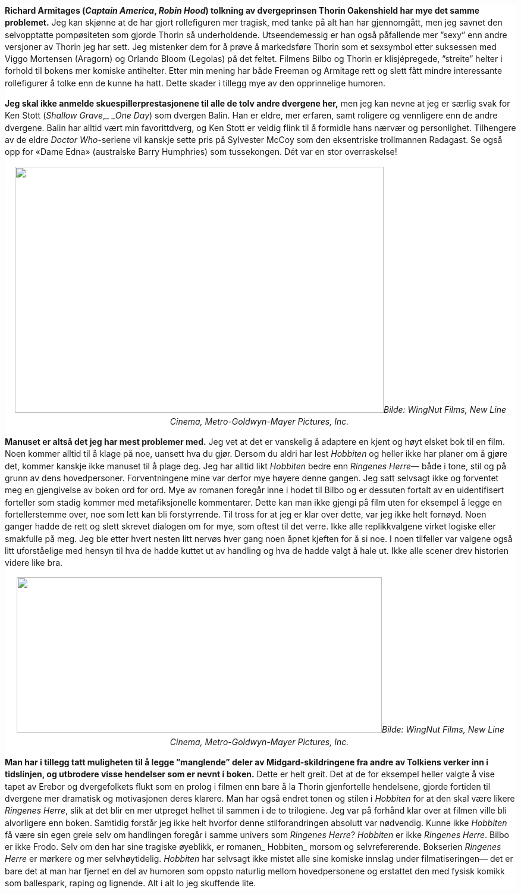 **Richard Armitages (_Captain America_, _Robin Hood_) tolkning av dvergeprinsen Thorin Oakenshield har mye det samme problemet.** Jeg kan skjønne at de har gjort rollefiguren mer tragisk, med tanke på alt han har gjennomgått, men jeg savnet den selvopptatte pompøsiteten som gjorde Thorin så underholdende. Utseendemessig er han også påfallende mer ”sexy” enn andre versjoner av Thorin jeg har sett. Jeg mistenker dem for å prøve å markedsføre Thorin som et sexsymbol etter suksessen med Viggo Mortensen (Aragorn) og Orlando Bloom (Legolas) på det feltet. Filmens Bilbo og Thorin er klisjépregede, ”streite” helter i forhold til bokens mer komiske antihelter. Etter min mening har både Freeman og Armitage rett og slett fått mindre interessante rollefigurer å tolke enn de kunne ha hatt. Dette skader i tillegg mye av den opprinnelige humoren.

**Jeg skal ikke anmelde skuespillerprestasjonene til alle de tolv andre dvergene her,** men jeg kan nevne at jeg er særlig svak for Ken Stott (_Shallow Grave_,_ __One Day_) som dvergen Balin. Han er eldre, mer erfaren, samt roligere og vennligere enn de andre dvergene. Balin har alltid vært min favorittdverg, og Ken Stott er veldig flink til å formidle hans nærvær og personlighet. Tilhengere av de eldre _Doctor Who_-seriene vil kanskje sette pris på Sylvester McCoy som den eksentriske trollmannen Radagast. Se også opp for &laquo;Dame Edna&raquo; (australske Barry Humphries) som tussekongen. Dét var en stor overraskelse!

<p style="text-align: center">
  <a href="http://filmbloggen.net/2012/12/12/et-lenge-etterlengtet-selskap/hbt-fs-107426-dng/" rel="attachment wp-att-8798"><img class="aligncenter size-large wp-image-8798" src="http://filmbloggen.net/wp-content/uploads//2012/12/Hobbit3-620x413.jpg" alt="" width="620" height="413" /></a><em>Bilde: WingNut Films, <em>New Line Cinema, </em>Metro-Goldwyn-Mayer Pictures, Inc. </em>
</p>

<p style="text-align: left">
  <strong>Manuset er altså det jeg har mest problemer med.</strong> Jeg vet at det er vanskelig å adaptere en kjent og høyt elsket bok til en film. Noen kommer alltid til å klage på noe, uansett hva du gjør. Dersom du aldri har lest <em>Hobbiten </em>og heller ikke har planer om å gjøre det, kommer kanskje ikke manuset til å plage deg. Jeg har alltid likt <em>Hobbiten</em> bedre enn <em>Ringenes Herre</em>— både i tone, stil og på grunn av dens hovedpersoner. Forventningene mine var derfor mye høyere denne gangen. Jeg satt selvsagt ikke og forventet meg en gjengivelse av boken ord for ord. Mye av romanen foregår inne i hodet til Bilbo og er dessuten fortalt av en uidentifisert forteller som stadig kommer med metafiksjonelle kommentarer. Dette kan man ikke gjengi på film uten for eksempel å legge en fortellerstemme over, noe som lett kan bli forstyrrende. Til tross for at jeg er klar over dette, var jeg ikke helt fornøyd. Noen ganger hadde de rett og slett skrevet dialogen om for mye, som oftest til det verre. Ikke alle replikkvalgene virket logiske eller smakfulle på meg. Jeg ble etter hvert nesten litt nervøs hver gang noen åpnet kjeften for å si noe. I noen tilfeller var valgene også litt uforståelige med hensyn til hva de hadde kuttet ut av handling og hva de hadde valgt å hale ut. Ikke alle scener drev historien videre like bra.
</p>

<p style="text-align: center">
  <a href="http://filmbloggen.net/2012/12/12/et-lenge-etterlengtet-selskap/the-hobbit-an-unexpected-journey/" rel="attachment wp-att-8796"><img class="aligncenter size-full wp-image-8796" src="http://filmbloggen.net/wp-content/uploads//2012/12/Hobbit1.jpg" alt="" width="614" height="261" /></a><em>Bilde: WingNut Films, <em>New Line Cinema, </em>Metro-Goldwyn-Mayer Pictures, Inc. </em>
</p>

**Man har i tillegg tatt muligheten til å legge ”manglende” deler av Midgard-skildringene fra andre av Tolkiens verker inn i tidslinjen, og utbrodere visse hendelser som er nevnt i boken.** Dette er helt greit. Det at de for eksempel heller valgte å vise tapet av Erebor og dvergefolkets flukt som en prolog i filmen enn bare å la Thorin gjenfortelle hendelsene, gjorde fortiden til dvergene mer dramatisk og motivasjonen deres klarere. Man har også endret tonen og stilen i _Hobbiten_ for at den skal være likere _Ringenes Herre_, slik at det blir en mer utpreget helhet til sammen i de to trilogiene. Jeg var på forhånd klar over at filmen ville bli alvorligere enn boken. Samtidig forstår jeg ikke helt hvorfor denne stilforandringen absolutt var nødvendig. Kunne ikke _Hobbiten_ få være sin egen greie selv om handlingen foregår i samme univers som _Ringenes Herre_? _Hobbiten_ er ikke _Ringenes Herre_. Bilbo er ikke Frodo. Selv om den har sine tragiske øyeblikk, er romanen_ Hobbiten_ morsom og selvrefererende. Bokserien _Ringenes Herre_ er mørkere og mer selvhøytidelig. _Hobbiten_ har selvsagt ikke mistet alle sine komiske innslag under filmatiseringen— det er bare det at man har fjernet en del av humoren som oppsto naturlig mellom hovedpersonene og erstattet den med fysisk komikk som ballespark, raping og lignende. Alt i alt lo jeg skuffende lite.
